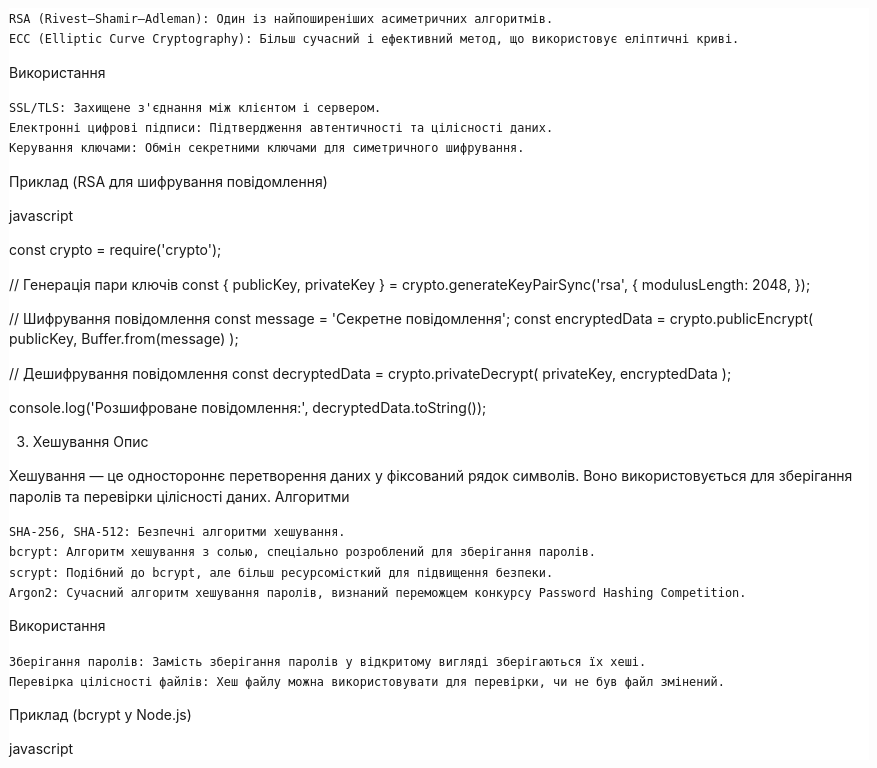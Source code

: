     RSA (Rivest–Shamir–Adleman): Один із найпоширеніших асиметричних алгоритмів.
    ECC (Elliptic Curve Cryptography): Більш сучасний і ефективний метод, що використовує еліптичні криві.

Використання

    SSL/TLS: Захищене з'єднання між клієнтом і сервером.
    Електронні цифрові підписи: Підтвердження автентичності та цілісності даних.
    Керування ключами: Обмін секретними ключами для симетричного шифрування.

Приклад (RSA для шифрування повідомлення)

javascript

const crypto = require('crypto');

// Генерація пари ключів
const { publicKey, privateKey } = crypto.generateKeyPairSync('rsa', {
  modulusLength: 2048,
});

// Шифрування повідомлення
const message = 'Секретне повідомлення';
const encryptedData = crypto.publicEncrypt(
  publicKey,
  Buffer.from(message)
);

// Дешифрування повідомлення
const decryptedData = crypto.privateDecrypt(
  privateKey,
  encryptedData
);

console.log('Розшифроване повідомлення:', decryptedData.toString());

3. Хешування
Опис

Хешування — це одностороннє перетворення даних у фіксований рядок символів. Воно використовується для зберігання паролів та перевірки цілісності даних.
Алгоритми

    SHA-256, SHA-512: Безпечні алгоритми хешування.
    bcrypt: Алгоритм хешування з солью, спеціально розроблений для зберігання паролів.
    scrypt: Подібний до bcrypt, але більш ресурсомісткий для підвищення безпеки.
    Argon2: Сучасний алгоритм хешування паролів, визнаний переможцем конкурсу Password Hashing Competition.

Використання

    Зберігання паролів: Замість зберігання паролів у відкритому вигляді зберігаються їх хеші.
    Перевірка цілісності файлів: Хеш файлу можна використовувати для перевірки, чи не був файл змінений.

Приклад (bcrypt у Node.js)

javascript
